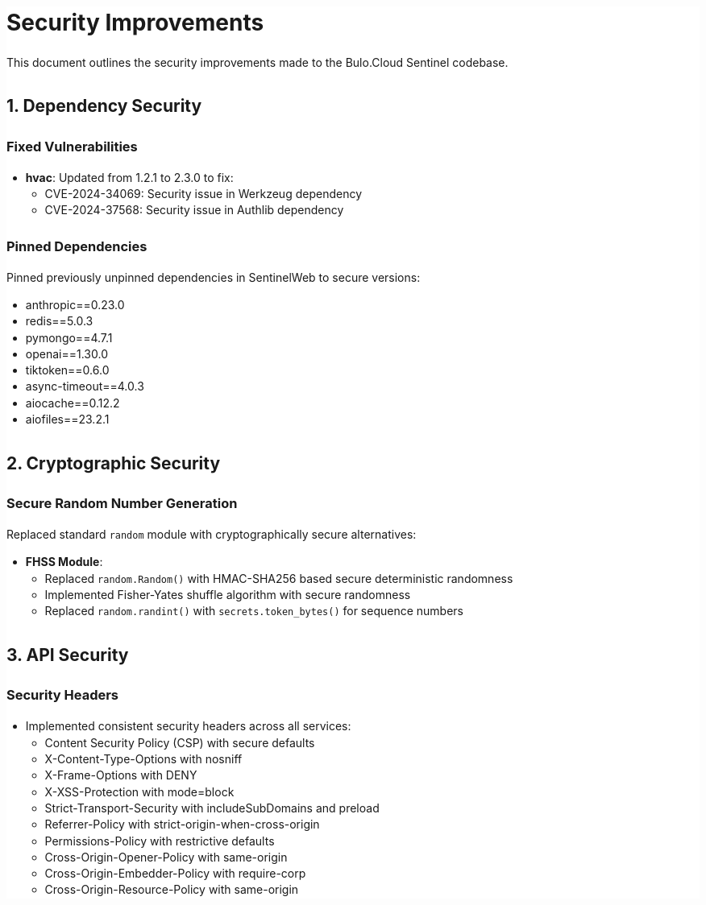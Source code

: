 # Security Improvements

This document outlines the security improvements made to the Bulo.Cloud Sentinel codebase.

## 1. Dependency Security

### Fixed Vulnerabilities

- **hvac**: Updated from 1.2.1 to 2.3.0 to fix:
  - CVE-2024-34069: Security issue in Werkzeug dependency
  - CVE-2024-37568: Security issue in Authlib dependency

### Pinned Dependencies

Pinned previously unpinned dependencies in SentinelWeb to secure versions:
- anthropic==0.23.0
- redis==5.0.3
- pymongo==4.7.1
- openai==1.30.0
- tiktoken==0.6.0
- async-timeout==4.0.3
- aiocache==0.12.2
- aiofiles==23.2.1

## 2. Cryptographic Security

### Secure Random Number Generation

Replaced standard `random` module with cryptographically secure alternatives:

- **FHSS Module**:
  - Replaced `random.Random()` with HMAC-SHA256 based secure deterministic randomness
  - Implemented Fisher-Yates shuffle algorithm with secure randomness
  - Replaced `random.randint()` with `secrets.token_bytes()` for sequence numbers

## 3. API Security

### Security Headers

- Implemented consistent security headers across all services:
  - Content Security Policy (CSP) with secure defaults
  - X-Content-Type-Options with nosniff
  - X-Frame-Options with DENY
  - X-XSS-Protection with mode=block
  - Strict-Transport-Security with includeSubDomains and preload
  - Referrer-Policy with strict-origin-when-cross-origin
  - Permissions-Policy with restrictive defaults
  - Cross-Origin-Opener-Policy with same-origin
  - Cross-Origin-Embedder-Policy with require-corp
  - Cross-Origin-Resource-Policy with same-origin
